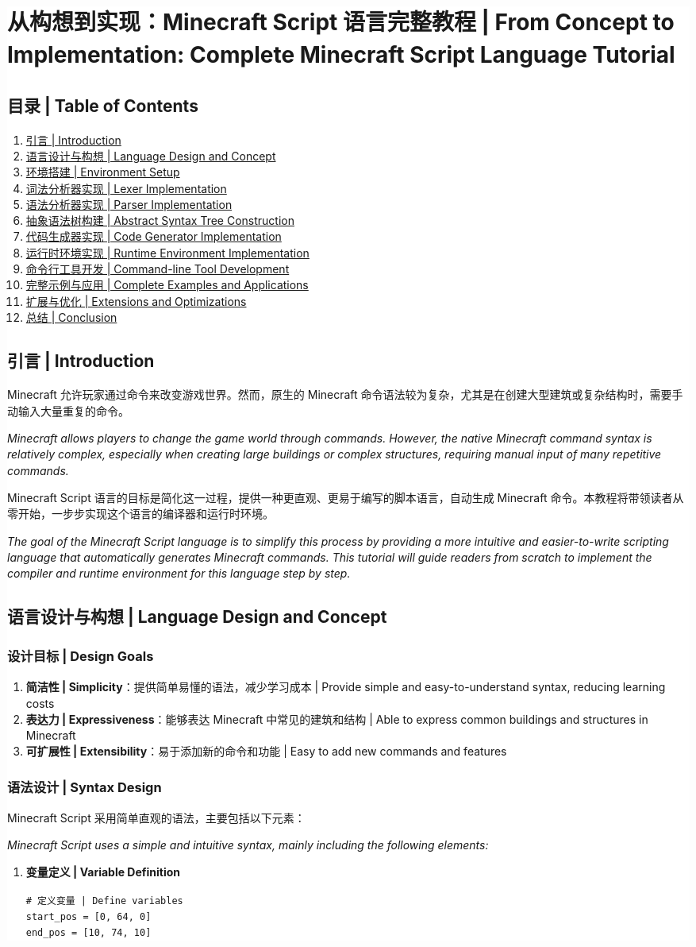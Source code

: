 # 从构想到实现：Minecraft Script 语言完整教程 | From Concept to Implementation: Complete Minecraft Script Language Tutorial

## 目录 | Table of Contents

1. [引言 | Introduction](#引言--introduction)
2. [语言设计与构想 | Language Design and Concept](#语言设计与构想--language-design-and-concept)
3. [环境搭建 | Environment Setup](#环境搭建--environment-setup)
4. [词法分析器实现 | Lexer Implementation](#词法分析器实现--lexer-implementation)
5. [语法分析器实现 | Parser Implementation](#语法分析器实现--parser-implementation)
6. [抽象语法树构建 | Abstract Syntax Tree Construction](#抽象语法树构建--abstract-syntax-tree-construction)
7. [代码生成器实现 | Code Generator Implementation](#代码生成器实现--code-generator-implementation)
8. [运行时环境实现 | Runtime Environment Implementation](#运行时环境实现--runtime-environment-implementation)
9. [命令行工具开发 | Command-line Tool Development](#命令行工具开发--command-line-tool-development)
10. [完整示例与应用 | Complete Examples and Applications](#完整示例与应用--complete-examples-and-applications)
11. [扩展与优化 | Extensions and Optimizations](#扩展与优化--extensions-and-optimizations)
12. [总结 | Conclusion](#总结--conclusion)

## 引言 | Introduction

Minecraft 允许玩家通过命令来改变游戏世界。然而，原生的 Minecraft 命令语法较为复杂，尤其是在创建大型建筑或复杂结构时，需要手动输入大量重复的命令。

*Minecraft allows players to change the game world through commands. However, the native Minecraft command syntax is relatively complex, especially when creating large buildings or complex structures, requiring manual input of many repetitive commands.*

Minecraft Script 语言的目标是简化这一过程，提供一种更直观、更易于编写的脚本语言，自动生成 Minecraft 命令。本教程将带领读者从零开始，一步步实现这个语言的编译器和运行时环境。

*The goal of the Minecraft Script language is to simplify this process by providing a more intuitive and easier-to-write scripting language that automatically generates Minecraft commands. This tutorial will guide readers from scratch to implement the compiler and runtime environment for this language step by step.*

## 语言设计与构想 | Language Design and Concept

### 设计目标 | Design Goals

1. **简洁性 | Simplicity**：提供简单易懂的语法，减少学习成本 | Provide simple and easy-to-understand syntax, reducing learning costs
2. **表达力 | Expressiveness**：能够表达 Minecraft 中常见的建筑和结构 | Able to express common buildings and structures in Minecraft
3. **可扩展性 | Extensibility**：易于添加新的命令和功能 | Easy to add new commands and features

### 语法设计 | Syntax Design

Minecraft Script 采用简单直观的语法，主要包括以下元素：

*Minecraft Script uses a simple and intuitive syntax, mainly including the following elements:*

1. **变量定义 | Variable Definition**
   ```
   # 定义变量 | Define variables
   start_pos = [0, 64, 0]
   end_pos = [10, 74, 10]
   ```
